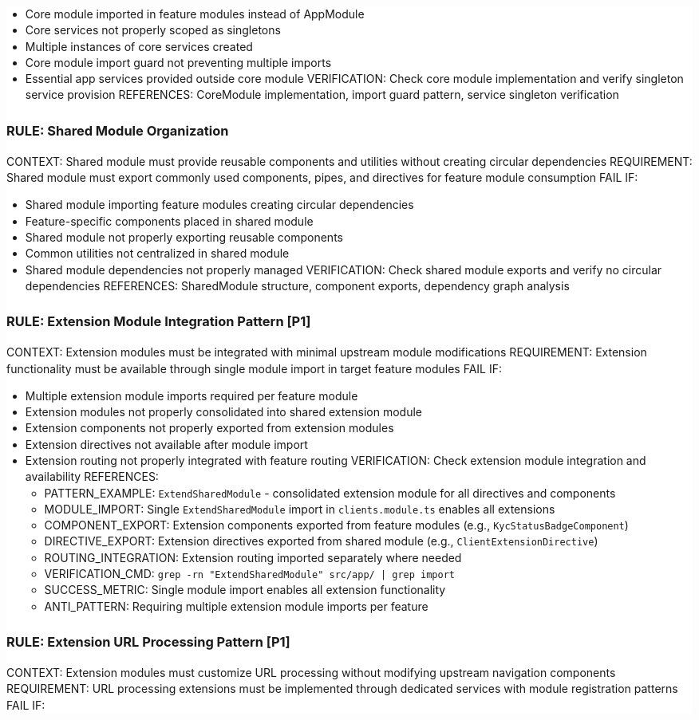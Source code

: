 - Core module imported in feature modules instead of AppModule
- Core services not properly scoped as singletons
- Multiple instances of core services created
- Core module import guard not preventing multiple imports
- Essential app services provided outside core module
  VERIFICATION: Check core module implementation and verify singleton service provision
  REFERENCES: CoreModule implementation, import guard pattern, service singleton verification

### RULE: Shared Module Organization

CONTEXT: Shared module must provide reusable components and utilities without creating circular dependencies
REQUIREMENT: Shared module must export commonly used components, pipes, and directives for feature module consumption
FAIL IF:

- Shared module importing feature modules creating circular dependencies
- Feature-specific components placed in shared module
- Shared module not properly exporting reusable components
- Common utilities not centralized in shared module
- Shared module dependencies not properly managed
  VERIFICATION: Check shared module exports and verify no circular dependencies
  REFERENCES: SharedModule structure, component exports, dependency graph analysis

### RULE: Extension Module Integration Pattern [P1]

CONTEXT: Extension modules must be integrated with minimal upstream module modifications
REQUIREMENT: Extension functionality must be available through single module import in target feature modules
FAIL IF:

- Multiple extension module imports required per feature module
- Extension modules not properly consolidated into shared extension module
- Extension components not properly exported from extension modules
- Extension directives not available after module import
- Extension routing not properly integrated with feature routing
  VERIFICATION: Check extension module integration and availability
  REFERENCES:
  - PATTERN_EXAMPLE: `ExtendSharedModule` - consolidated extension module for all directives and components
  - MODULE_IMPORT: Single `ExtendSharedModule` import in `clients.module.ts` enables all extensions
  - COMPONENT_EXPORT: Extension components exported from feature modules (e.g., `KycStatusBadgeComponent`)
  - DIRECTIVE_EXPORT: Extension directives exported from shared module (e.g., `ClientExtensionDirective`)
  - ROUTING_INTEGRATION: Extension routing imported separately where needed
  - VERIFICATION_CMD: `grep -rn "ExtendSharedModule" src/app/ | grep import`
  - SUCCESS_METRIC: Single module import enables all extension functionality
  - ANTI_PATTERN: Requiring multiple extension module imports per feature

### RULE: Extension URL Processing Pattern [P1]

CONTEXT: Extension modules must customize URL processing without modifying upstream navigation components
REQUIREMENT: URL processing extensions must be implemented through dedicated services with module registration patterns
FAIL IF:
